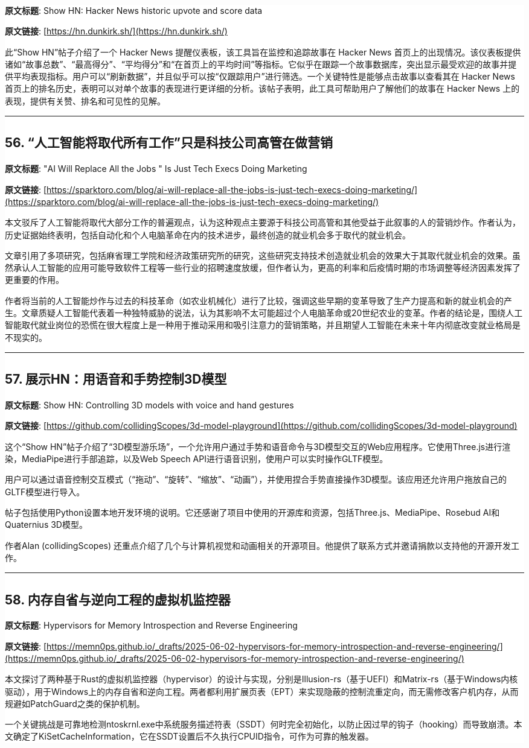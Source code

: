**原文标题**: Show HN: Hacker News historic upvote and score data

**原文链接**: [https://hn.dunkirk.sh/](https://hn.dunkirk.sh/)

此“Show HN”帖子介绍了一个 Hacker News 提醒仪表板，该工具旨在监控和追踪故事在 Hacker News 首页上的出现情况。该仪表板提供诸如“故事总数”、“最高得分”、“平均得分”和“在首页上的平均时间”等指标。它似乎在跟踪一个故事数据库，突出显示最受欢迎的故事并提供平均表现指标。用户可以“刷新数据”，并且似乎可以按“仅跟踪用户”进行筛选。一个关键特性是能够点击故事以查看其在 Hacker News 首页上的排名历史，表明可以对单个故事的表现进行更详细的分析。该帖子表明，此工具可帮助用户了解他们的故事在 Hacker News 上的表现，提供有关赞、排名和可见性的见解。

---

## 56. “人工智能将取代所有工作”只是科技公司高管在做营销

**原文标题**: "AI Will Replace All the Jobs " Is Just Tech Execs Doing Marketing

**原文链接**: [https://sparktoro.com/blog/ai-will-replace-all-the-jobs-is-just-tech-execs-doing-marketing/](https://sparktoro.com/blog/ai-will-replace-all-the-jobs-is-just-tech-execs-doing-marketing/)

本文驳斥了人工智能将取代大部分工作的普遍观点，认为这种观点主要源于科技公司高管和其他受益于此叙事的人的营销炒作。作者认为，历史证据始终表明，包括自动化和个人电脑革命在内的技术进步，最终创造的就业机会多于取代的就业机会。

文章引用了多项研究，包括麻省理工学院和经济政策研究所的研究，这些研究支持技术创造就业机会的效果大于其取代就业机会的效果。虽然承认人工智能的应用可能导致软件工程等一些行业的招聘速度放缓，但作者认为，更高的利率和后疫情时期的市场调整等经济因素发挥了更重要的作用。

作者将当前的人工智能炒作与过去的科技革命（如农业机械化）进行了比较，强调这些早期的变革导致了生产力提高和新的就业机会的产生。文章质疑人工智能代表着一种独特威胁的说法，认为其影响不太可能超过个人电脑革命或20世纪农业的变革。作者的结论是，围绕人工智能取代就业岗位的恐慌在很大程度上是一种用于推动采用和吸引注意力的营销策略，并且期望人工智能在未来十年内彻底改变就业格局是不现实的。

---

## 57. 展示HN：用语音和手势控制3D模型

**原文标题**: Show HN: Controlling 3D models with voice and hand gestures

**原文链接**: [https://github.com/collidingScopes/3d-model-playground](https://github.com/collidingScopes/3d-model-playground)

这个“Show HN”帖子介绍了“3D模型游乐场”，一个允许用户通过手势和语音命令与3D模型交互的Web应用程序。它使用Three.js进行渲染，MediaPipe进行手部追踪，以及Web Speech API进行语音识别，使用户可以实时操作GLTF模型。

用户可以通过语音控制交互模式（“拖动”、“旋转”、“缩放”、“动画”），并使用捏合手势直接操作3D模型。该应用还允许用户拖放自己的GLTF模型进行导入。

帖子包括使用Python设置本地开发环境的说明。它还感谢了项目中使用的开源库和资源，包括Three.js、MediaPipe、Rosebud AI和Quaternius 3D模型。

作者Alan (collidingScopes) 还重点介绍了几个与计算机视觉和动画相关的开源项目。他提供了联系方式并邀请捐款以支持他的开源开发工作。

---

## 58. 内存自省与逆向工程的虚拟机监控器

**原文标题**: Hypervisors for Memory Introspection and Reverse Engineering

**原文链接**: [https://memn0ps.github.io/_drafts/2025-06-02-hypervisors-for-memory-introspection-and-reverse-engineering/](https://memn0ps.github.io/_drafts/2025-06-02-hypervisors-for-memory-introspection-and-reverse-engineering/)

本文探讨了两种基于Rust的虚拟机监控器（hypervisor）的设计与实现，分别是Illusion-rs（基于UEFI）和Matrix-rs（基于Windows内核驱动），用于Windows上的内存自省和逆向工程。两者都利用扩展页表（EPT）来实现隐蔽的控制流重定向，而无需修改客户机内存，从而规避如PatchGuard之类的保护机制。

一个关键挑战是可靠地检测ntoskrnl.exe中系统服务描述符表（SSDT）何时完全初始化，以防止因过早的钩子（hooking）而导致崩溃。本文确定了KiSetCacheInformation，它在SSDT设置后不久执行CPUID指令，可作为可靠的触发器。
